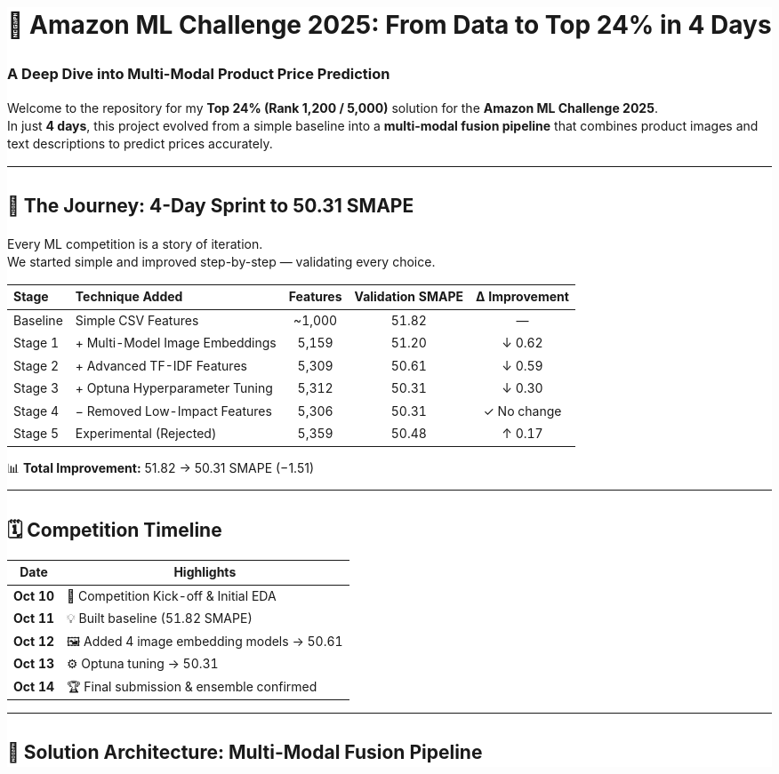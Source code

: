 # 🛒 Amazon ML Challenge 2025: From Data to Top 24% in 4 Days  
### A Deep Dive into Multi-Modal Product Price Prediction

Welcome to the repository for my **Top 24% (Rank 1,200 / 5,000)** solution for the **Amazon ML Challenge 2025**.  
In just **4 days**, this project evolved from a simple baseline into a **multi-modal fusion pipeline** that combines product images and text descriptions to predict prices accurately.

---

## 🚀 The Journey: 4-Day Sprint to 50.31 SMAPE

Every ML competition is a story of iteration.  
We started simple and improved step-by-step — validating every choice.

| Stage | Technique Added | Features | Validation SMAPE | Δ Improvement |
|:------|:----------------|:----------:|:----------------:|:-------------:|
| Baseline | Simple CSV Features | ~1,000 | 51.82 | — |
| Stage 1 | + Multi-Model Image Embeddings | 5,159 | 51.20 | ↓ 0.62 |
| Stage 2 | + Advanced TF-IDF Features | 5,309 | 50.61 | ↓ 0.59 |
| Stage 3 | + Optuna Hyperparameter Tuning | 5,312 | 50.31 | ↓ 0.30 |
| Stage 4 | − Removed Low-Impact Features | 5,306 | 50.31 | ✓ No change |
| Stage 5 | Experimental (Rejected) | 5,359 | 50.48 | ↑ 0.17 |

📊 **Total Improvement:** 51.82 → 50.31 SMAPE (−1.51)

---

## 🗓️ Competition Timeline

| Date | Highlights |
|------|-------------|
| **Oct 10** | 🏁 Competition Kick-off & Initial EDA |
| **Oct 11** | 💡 Built baseline (51.82 SMAPE) |
| **Oct 12** | 🖼️ Added 4 image embedding models → 50.61 |
| **Oct 13** | ⚙️ Optuna tuning → 50.31 |
| **Oct 14** | 🏆 Final submission & ensemble confirmed |

---

## 🧠 Solution Architecture: Multi-Modal Fusion Pipeline
